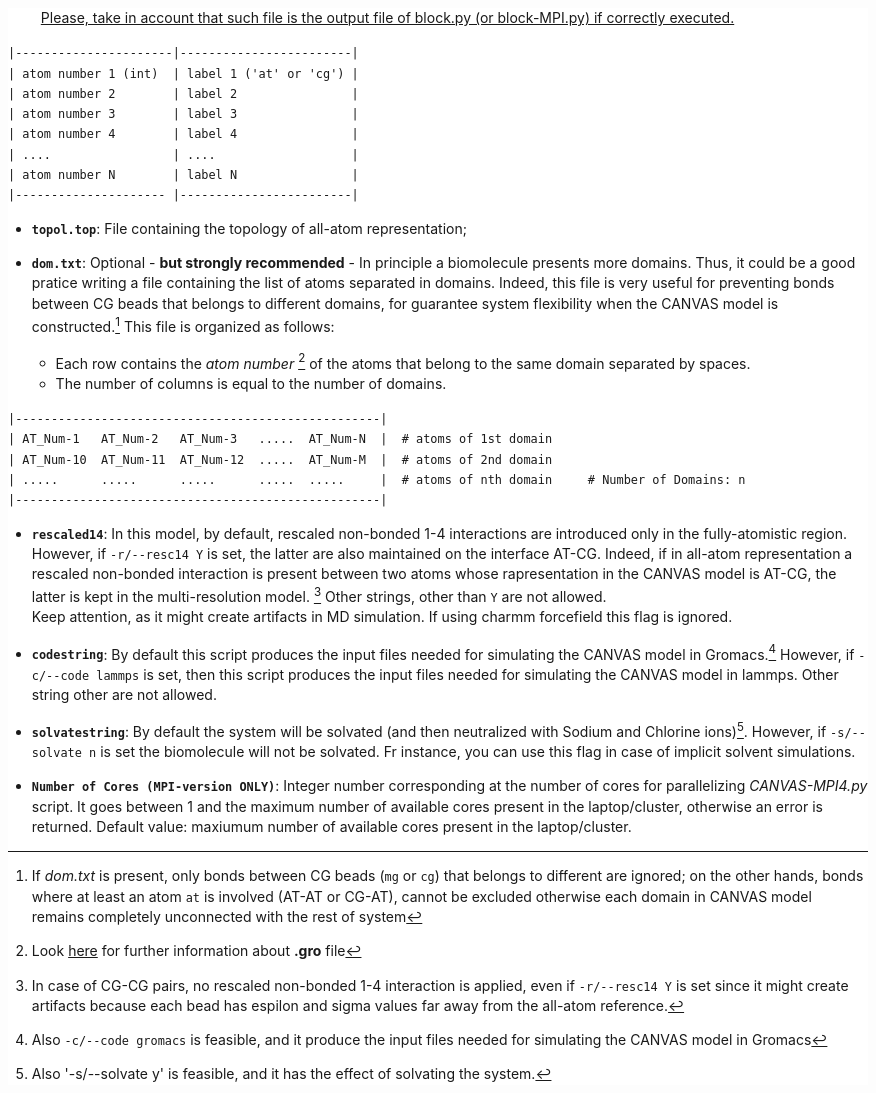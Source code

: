 &ensp; &ensp; &ensp; <ins>Please, take in account that such file is the output file of block.py (or block-MPI.py) if correctly executed.</ins>

```                                
|----------------------|------------------------| 
| atom number 1 (int)  | label 1 ('at' or 'cg') |
| atom number 2        | label 2                |
| atom number 3        | label 3                |
| atom number 4        | label 4                |
| ....                 | ....                   |
| atom number N        | label N                |
|--------------------- |------------------------|  
```

* **`topol.top`**: File containing the topology of all-atom representation; 

* **`dom.txt`**: Optional - **but strongly recommended** - In principle a biomolecule presents more domains. Thus, it could be a good pratice writing a file containing the list of atoms separated in domains. Indeed, this file is very useful for preventing bonds between CG beads that belongs to different domains, for guarantee system flexibility when the CANVAS model is constructed.[^4] This file is organized as follows: 
  - Each row contains the _atom number_ [^3] of the atoms that belong to the same domain separated by spaces.  
  - The number of columns is equal to the number of domains.

[^4]: If _dom.txt_ is present, only bonds between CG beads (`mg` or `cg`) that belongs to different are ignored; on the other hands, bonds where at least an atom `at` is involved (AT-AT or CG-AT), cannot be excluded otherwise each domain in CANVAS model remains completely unconnected with the rest of system 

                            
```
|---------------------------------------------------|
| AT_Num-1   AT_Num-2   AT_Num-3   .....  AT_Num-N  |  # atoms of 1st domain
| AT_Num-10  AT_Num-11  AT_Num-12  .....  AT_Num-M  |  # atoms of 2nd domain
| .....      .....      .....      .....  .....     |  # atoms of nth domain     # Number of Domains: n
|---------------------------------------------------| 
```

* **`rescaled14`**: In this model, by default, rescaled non-bonded 1-4 interactions are introduced only in the fully-atomistic region. However, if `-r/--resc14 Y` is set, the latter are also maintained on the interface AT-CG. Indeed, if in all-atom representation a rescaled non-bonded interaction is present between two atoms whose rapresentation in the CANVAS model is AT-CG, the latter is kept in the multi-resolution model. [^5] Other strings, other than `Y` are not allowed.  
Keep attention, as it might create artifacts in MD simulation. If using charmm forcefield this flag is ignored.
              
[^5]: In case of CG-CG pairs, no rescaled non-bonded 1-4 interaction is applied, even if `-r/--resc14 Y` is set since it might create artifacts because each bead has espilon and sigma values far away from the all-atom reference. 
                  

* **`codestring`**: By default this script produces the input files needed for simulating the CANVAS model in Gromacs.[^6] However, if `-c/--code lammps` is set, then this script produces the input files needed for simulating the CANVAS model in lammps. Other string other are not allowed. 

[^6]: Also `-c/--code gromacs` is feasible, and it produce the input files needed for simulating the CANVAS model in Gromacs



* **`solvatestring`**: By default the system will be solvated (and then neutralized with Sodium and Chlorine ions)[^7]. However, if `-s/--solvate n` is set the biomolecule will not be solvated. Fr instance, you can use this flag in case of implicit solvent simulations.

[^7]: Also '-s/--solvate y' is feasible, and it has the effect of solvating the system.


* **`Number of Cores (MPI-version ONLY)`**: Integer number corresponding at the number of cores for parallelizing _CANVAS-MPI4.py_ script. It goes between 1 and the maximum number of available cores present in the laptop/cluster, otherwise an error is returned. Default value: maxiumum number of available cores present in the laptop/cluster. 


[^1]: For simplicity, this command is referred to `block.py`, but nothing changes for `block-MPI.py`
[^3]: Look [here](https://manual.gromacs.org/archive/5.0.3/online/gro.html) for further information about **.gro** file 
[^8]: For simplicity this file is cut. The integral version can be found in `input-files/ADENYLATE-KINASE/sim-w-amber99`